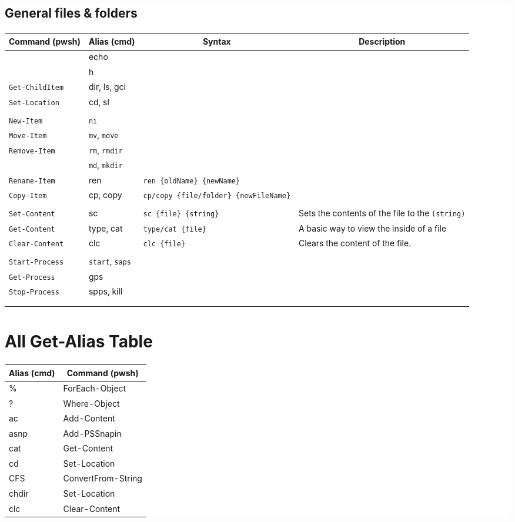 
## General files & folders


| Command (pwsh)  | Alias (cmd)     | Syntax                                | Description                                     |
| --------------- | --------------- | ------------------------------------- | ----------------------------------------------- |
|                 | echo            |                                       |                                                 |
|                 | h               |                                       |                                                 |
| `Get-ChildItem` | dir, ls, gci    |                                       |                                                 |
| `Set-Location`  | cd, sl          |                                       |                                                 |
|                 |                 |                                       |                                                 |
| `New-Item`      | `ni`            |                                       |                                                 |
| `Move-Item`     | `mv`, `move`    |                                       |                                                 |
| `Remove-Item`   | `rm`, `rmdir`   |                                       |                                                 |
|                 | `md`, `mkdir`   |                                       |                                                 |
| `Rename-Item`   | ren             | `ren {oldName} {newName}`             |                                                 |
| `Copy-Item`     | cp, copy        | `cp/copy {file/folder} {newFileName}` |                                                 |
|                 |                 |                                       |                                                 |
| `Set-Content`   | sc              | `sc {file} {string}`                  | Sets the contents of the file to the `(string)` |
| `Get-Content`   | type, cat       | `type/cat {file}`                     | A basic way to view the inside of a file        |
| `Clear-Content` | clc             | `clc {file}`                          | Clears the content of the file.                 |
|                 |                 |                                       |                                                 |
| `Start-Process` | `start`, `saps` |                                       |                                                 |
| `Get-Process`   | gps             |                                       |                                                 |
| `Stop-Process`  | spps, kill      |                                       |                                                 |
|                 |                 |                                       |                                                 |
|                 |                 |                                       |                                                 |


# All Get-Alias Table 

| Alias (cmd) | Command (pwsh)                 |
| ----------- | ------------------------------ |
| %           | ForEach-Object                 |
| ?           | Where-Object                   |
| ac          | Add-Content                    |
| asnp        | Add-PSSnapin                   |
| cat         | Get-Content                    |
| cd          | Set-Location                   |
| CFS         | ConvertFrom-String             |
| chdir       | Set-Location                   |
| clc         | Clear-Content                  |